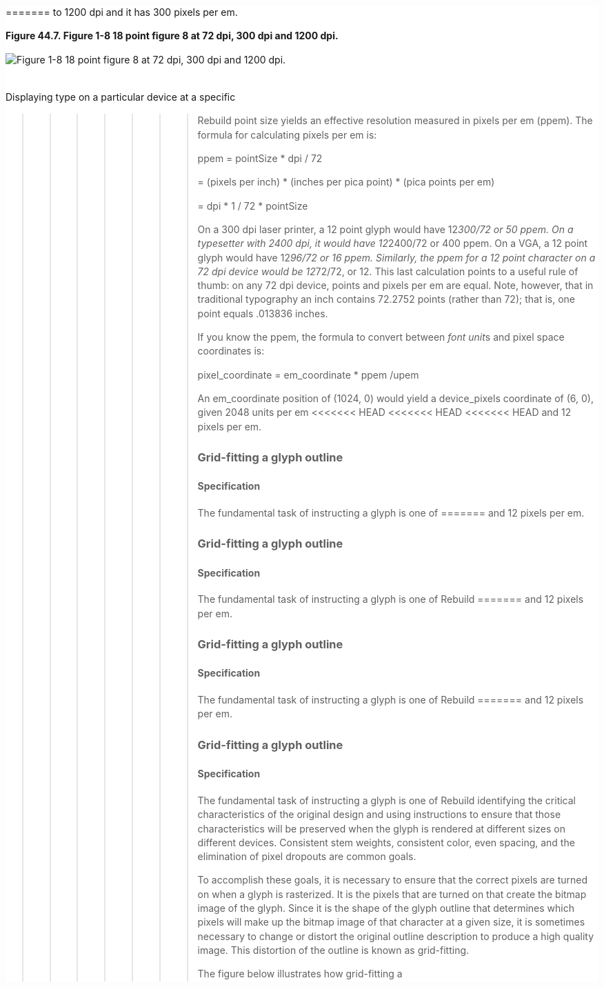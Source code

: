 =======
	to 1200 dpi and it has 300 pixels per em.</p><div class="figure"><a name="idm465827510304"></a><p class="title"><strong>Figure 44.7. Figure 1-8 18 point figure 8 at 72 dpi, 300 dpi and 1200 dpi.</strong></p><div class="figure-contents"><div class="mediaobject"><img src="src/images/../../img00302b.gif" alt="Figure 1-8 18 point figure 8 at 72 dpi, 300 dpi and 1200 dpi."/></div></div></div><br class="figure-break"/><p>Displaying type on a particular device at a specific
>>>>>>> Rebuild
	point size yields an effective resolution measured in pixels
	per em (ppem). The formula for calculating pixels per em
	is:</p><p>ppem = pointSize * dpi / 72</p><p>= (pixels per inch) * (inches per pica point) * (pica
	points per em)</p><p>= dpi * 1 / 72 * pointSize</p><p>On a 300 dpi laser printer, a 12 point glyph would have
	12*300/72 or 50 ppem. On a typesetter with 2400 dpi, it would
	have 12*2400/72 or 400 ppem. On a VGA, a 12 point glyph would
	have 12*96/72 or 16 ppem. Similarly, the ppem for a 12 point
	character on a 72 dpi device would be 12*72/72, or 12. This
	last calculation points to a useful rule of thumb: on any 72
	dpi device, points and pixels per em are equal. Note, however,
	that in traditional typography an inch contains 72.2752 points
	(rather than 72); that is, one point equals .013836
	inches.</p><p>If you know the ppem, the formula to convert between
	<em class="glossterm">font unit</em>s and pixel space coordinates is:</p><p>pixel_coordinate = em_coordinate * ppem /upem</p><p>An em_coordinate position of (1024, 0) would yield a
	device_pixels coordinate of (6, 0), given 2048 units per em
<<<<<<< HEAD
<<<<<<< HEAD
<<<<<<< HEAD
	and 12 pixels per em.</p></div></div><div role="fragment" class="section"><div class="titlepage"><div><div><h3 class="title"><a name="idm24090"></a>Grid-fitting a glyph outline</h3></div></div></div><div role="specification" class="section"><div class="titlepage"><div><div><h4 class="title"><a name="section.45.6.1"></a>Specification</h4></div></div></div><p>The fundamental task of instructing a glyph is one of
=======
	and 12 pixels per em.</p></div></div><div role="fragment" class="section"><div class="titlepage"><div><div><h3 class="title"><a name="idm189288518688"></a>Grid-fitting a glyph outline</h3></div></div></div><div role="specification" class="section"><div class="titlepage"><div><div><h4 class="title"><a name="section.45.6.1"></a>Specification</h4></div></div></div><p>The fundamental task of instructing a glyph is one of
>>>>>>> Rebuild
=======
	and 12 pixels per em.</p></div></div><div role="fragment" class="section"><div class="titlepage"><div><div><h3 class="title"><a name="idm62721519072"></a>Grid-fitting a glyph outline</h3></div></div></div><div role="specification" class="section"><div class="titlepage"><div><div><h4 class="title"><a name="section.45.6.1"></a>Specification</h4></div></div></div><p>The fundamental task of instructing a glyph is one of
>>>>>>> Rebuild
=======
	and 12 pixels per em.</p></div></div><div role="fragment" class="section"><div class="titlepage"><div><div><h3 class="title"><a name="idm465827502960"></a>Grid-fitting a glyph outline</h3></div></div></div><div role="specification" class="section"><div class="titlepage"><div><div><h4 class="title"><a name="section.45.6.1"></a>Specification</h4></div></div></div><p>The fundamental task of instructing a glyph is one of
>>>>>>> Rebuild
	identifying the critical characteristics of the original
	design and using instructions to ensure that those
	characteristics will be preserved when the glyph is rendered
	at different sizes on different devices. Consistent stem
	weights, consistent color, even spacing, and the elimination
	of pixel dropouts are common goals.</p><p>To accomplish these goals, it is necessary to ensure
	that the correct pixels are turned on when a glyph is
	rasterized. It is the pixels that are turned on that create
	the bitmap image of the glyph. Since it is the shape of the
	glyph outline that determines which pixels will make up the
	bitmap image of that character at a given size, it is
	sometimes necessary to change or distort the original outline
	description to produce a high quality image. This distortion
	of the outline is known as grid-fitting.</p><p>The figure below illustrates how grid-fitting a